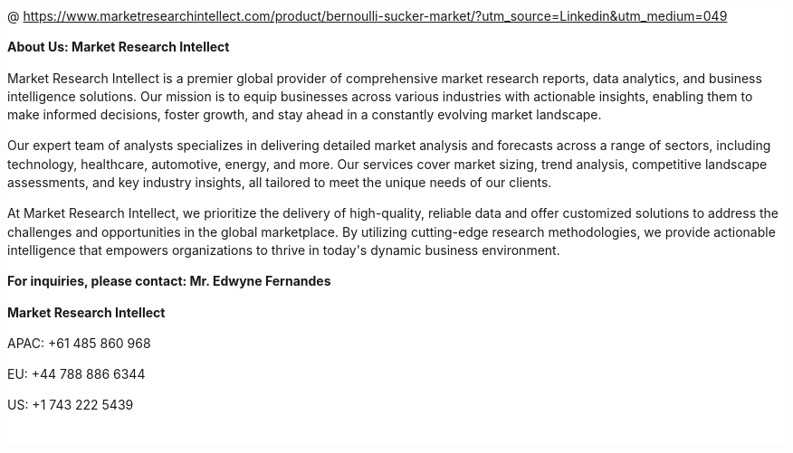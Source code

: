 @</strong>&nbsp;<a href="https://www.marketresearchintellect.com/product/bernoulli-sucker-market/?utm_source=Linkedin&utm_medium=049">https://www.marketresearchintellect.com/product/bernoulli-sucker-market/?utm_source=Linkedin&utm_medium=049</a></span></p><p><strong>About Us: Market Research Intellect</strong></p><p>Market Research Intellect is a premier global provider of comprehensive market research reports, data analytics, and business intelligence solutions. Our mission is to equip businesses across various industries with actionable insights, enabling them to make informed decisions, foster growth, and stay ahead in a constantly evolving market landscape.</p><p>Our expert team of analysts specializes in delivering detailed market analysis and forecasts across a range of sectors, including technology, healthcare, automotive, energy, and more. Our services cover market sizing, trend analysis, competitive landscape assessments, and key industry insights, all tailored to meet the unique needs of our clients.</p><p>At Market Research Intellect, we prioritize the delivery of high-quality, reliable data and offer customized solutions to address the challenges and opportunities in the global marketplace. By utilizing cutting-edge research methodologies, we provide actionable intelligence that empowers organizations to thrive in today's dynamic business environment.</p><p><strong>For inquiries, please contact: Mr. Edwyne Fernandes</strong></p><p><strong>Market Research Intellect</strong></p><p>APAC: +61 485 860 968</p><p>EU: +44 788 886 6344</p><p>US: +1 743 222 5439</p></div><div class="article-main__content" data-test-id="publishing-text-block">&nbsp;</div>
